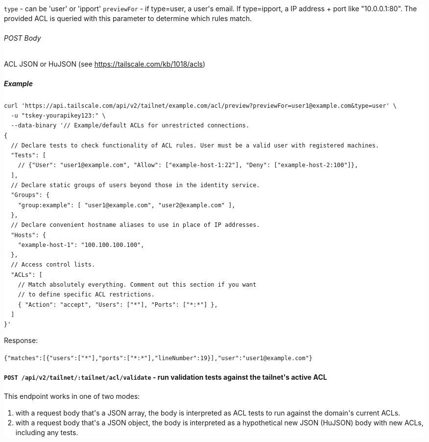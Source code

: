 `type` - can be 'user' or 'ipport'
`previewFor` - if type=user, a user's email. If type=ipport, a IP address + port like "10.0.0.1:80".
The provided ACL is queried with this parameter to determine which rules match.

###### POST Body

ACL JSON or HuJSON (see https://tailscale.com/kb/1018/acls)

##### Example

```
curl 'https://api.tailscale.com/api/v2/tailnet/example.com/acl/preview?previewFor=user1@example.com&type=user' \
  -u "tskey-yourapikey123:" \
  --data-binary '// Example/default ACLs for unrestricted connections.
{
  // Declare tests to check functionality of ACL rules. User must be a valid user with registered machines.
  "Tests": [
    // {"User": "user1@example.com", "Allow": ["example-host-1:22"], "Deny": ["example-host-2:100"]},
  ],
  // Declare static groups of users beyond those in the identity service.
  "Groups": {
    "group:example": [ "user1@example.com", "user2@example.com" ],
  },
  // Declare convenient hostname aliases to use in place of IP addresses.
  "Hosts": {
    "example-host-1": "100.100.100.100",
  },
  // Access control lists.
  "ACLs": [
    // Match absolutely everything. Comment out this section if you want
    // to define specific ACL restrictions.
    { "Action": "accept", "Users": ["*"], "Ports": ["*:*"] },
  ]
}'
```

Response:

```
{"matches":[{"users":["*"],"ports":["*:*"],"lineNumber":19}],"user":"user1@example.com"}
```

<a name=tailnet-acl-validate-post></a>

#### `POST /api/v2/tailnet/:tailnet/acl/validate` - run validation tests against the tailnet's active ACL

This endpoint works in one of two modes:

1. with a request body that's a JSON array, the body is interpreted as ACL tests to run against the domain's current ACLs.
2. with a request body that's a JSON object, the body is interpreted as a hypothetical new JSON (HuJSON) body with new ACLs, including any tests.
